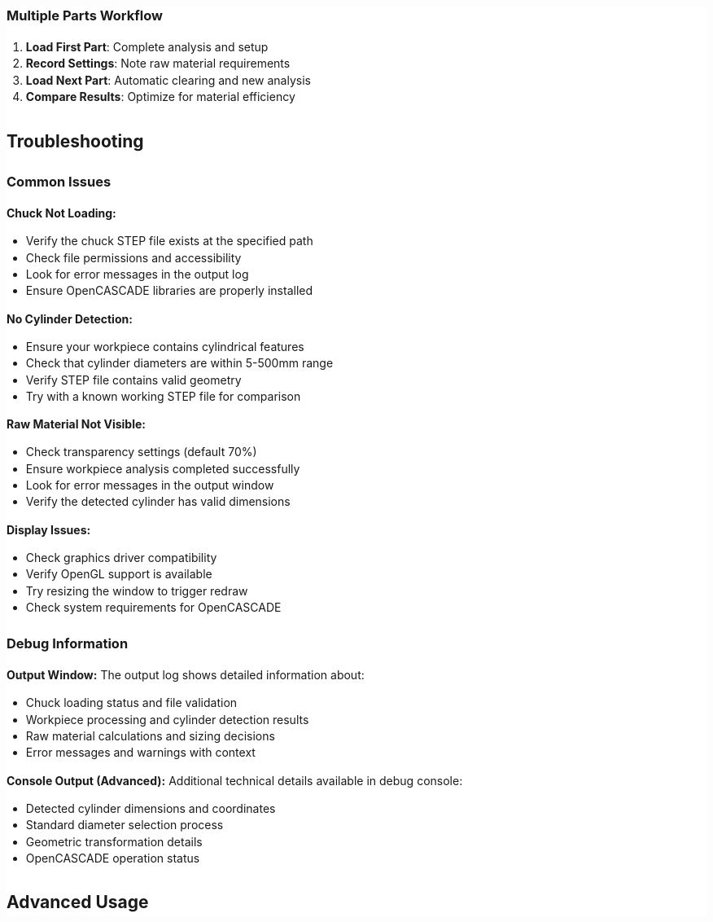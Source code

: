 ### Multiple Parts Workflow
1. **Load First Part**: Complete analysis and setup
2. **Record Settings**: Note raw material requirements
3. **Load Next Part**: Automatic clearing and new analysis
4. **Compare Results**: Optimize for material efficiency

## Troubleshooting

### Common Issues

**Chuck Not Loading:**
- Verify the chuck STEP file exists at the specified path
- Check file permissions and accessibility
- Look for error messages in the output log
- Ensure OpenCASCADE libraries are properly installed

**No Cylinder Detection:**
- Ensure your workpiece contains cylindrical features
- Check that cylinder diameters are within 5-500mm range
- Verify STEP file contains valid geometry
- Try with a known working STEP file for comparison

**Raw Material Not Visible:**
- Check transparency settings (default 70%)
- Ensure workpiece analysis completed successfully
- Look for error messages in the output window
- Verify the detected cylinder has valid dimensions

**Display Issues:**
- Check graphics driver compatibility
- Verify OpenGL support is available
- Try resizing the window to trigger redraw
- Check system requirements for OpenCASCADE

### Debug Information

**Output Window:**
The output log shows detailed information about:
- Chuck loading status and file validation
- Workpiece processing and cylinder detection results
- Raw material calculations and sizing decisions
- Error messages and warnings with context

**Console Output (Advanced):**
Additional technical details available in debug console:
- Detected cylinder dimensions and coordinates
- Standard diameter selection process
- Geometric transformation details
- OpenCASCADE operation status

## Advanced Usage
